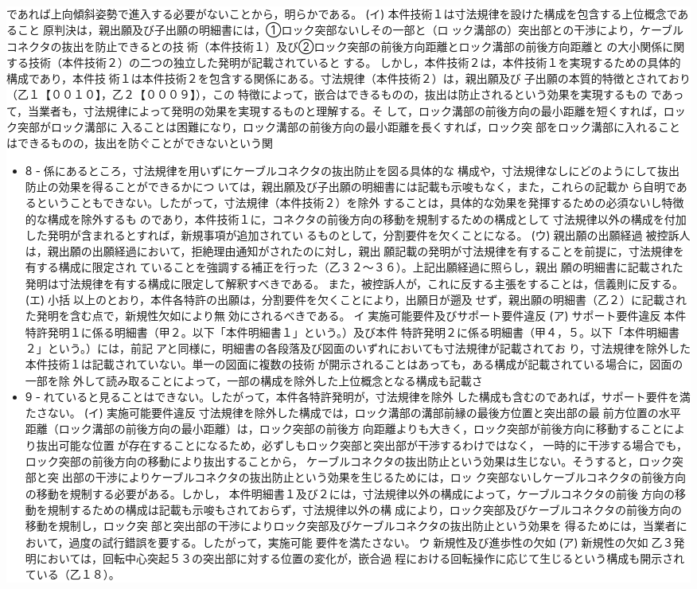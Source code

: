 であれば上向傾斜姿勢で進入する必要がないことから，明らかである。 
 (イ) 本件技術１は寸法規律を設けた構成を包含する上位概念であること 
 原判決は，親出願及び子出願の明細書には，①ロック突部ないしその一部と（ロ
ック溝部の）突出部との干渉により，ケーブルコネクタの抜出を防止できるとの技
術（本件技術１）及び②ロック突部の前後方向距離とロック溝部の前後方向距離と
の大小関係に関する技術（本件技術２）の二つの独立した発明が記載されていると
する。 
 しかし，本件技術２は，本件技術１を実現するための具体的構成であり，本件技
術１は本件技術２を包含する関係にある。寸法規律（本件技術２）は，親出願及び
子出願の本質的特徴とされており（乙１【００１０】，乙２【０００９】），この
特徴によって，嵌合はできるものの，抜出は防止されるという効果を実現するもの
であって，当業者も，寸法規律によって発明の効果を実現するものと理解する。そ
して，ロック溝部の前後方向の最小距離を短くすれば，ロック突部がロック溝部に
入ることは困難になり，ロック溝部の前後方向の最小距離を長くすれば，ロック突
部をロック溝部に入れることはできるものの，抜出を防ぐことができないという関
- 8 - 
係にあるところ，寸法規律を用いずにケーブルコネクタの抜出防止を図る具体的な
構成や，寸法規律なしにどのようにして抜出防止の効果を得ることができるかにつ
いては，親出願及び子出願の明細書には記載も示唆もなく，また，これらの記載か
ら自明であるということもできない。したがって，寸法規律（本件技術２）を除外
することは，具体的な効果を発揮するための必須ないし特徴的な構成を除外するも
のであり，本件技術１に，コネクタの前後方向の移動を規制するための構成として
寸法規律以外の構成を付加した発明が含まれるとすれば，新規事項が追加されてい
るものとして，分割要件を欠くことになる。 
 (ウ) 親出願の出願経過 
 被控訴人は，親出願の出願経過において，拒絶理由通知がされたのに対し，親出
願記載の発明が寸法規律を有することを前提に，寸法規律を有する構成に限定され
ていることを強調する補正を行った（乙３２～３６）。上記出願経過に照らし，親出
願の明細書に記載された発明は寸法規律を有する構成に限定して解釈すべきである。
また，被控訴人が，これに反する主張をすることは，信義則に反する。 
 (エ) 小括 
 以上のとおり，本件各特許の出願は，分割要件を欠くことにより，出願日が遡及
せず，親出願の明細書（乙２）に記載された発明を含む点で，新規性欠如により無
効にされるべきである。 
 イ 実施可能要件及びサポート要件違反 
 (ア) サポート要件違反 
 本件特許発明１に係る明細書（甲２。以下「本件明細書１」という。）及び本件
特許発明２に係る明細書（甲４，５。以下「本件明細書２」という。）には，前記
アと同様に，明細書の各段落及び図面のいずれにおいても寸法規律が記載されてお
り，寸法規律を除外した本件技術１は記載されていない。単一の図面に複数の技術
が開示されることはあっても，ある構成が記載されている場合に，図面の一部を除
外して読み取ることによって，一部の構成を除外した上位概念となる構成も記載さ
- 9 - 
れていると見ることはできない。したがって，本件各特許発明が，寸法規律を除外
した構成も含むのであれば，サポート要件を満たさない。 
 (イ) 実施可能要件違反 
 寸法規律を除外した構成では，ロック溝部の溝部前縁の最後方位置と突出部の最
前方位置の水平距離（ロック溝部の前後方向の最小距離）は，ロック突部の前後方
向距離よりも大きく，ロック突部が前後方向に移動することにより抜出可能な位置
が存在することになるため，必ずしもロック突部と突出部が干渉するわけではなく，
一時的に干渉する場合でも，ロック突部の前後方向の移動により抜出することから，
ケーブルコネクタの抜出防止という効果は生じない。そうすると，ロック突部と突
出部の干渉によりケーブルコネクタの抜出防止という効果を生じるためには，ロッ
ク突部ないしケーブルコネクタの前後方向の移動を規制する必要がある。しかし，
本件明細書１及び２には，寸法規律以外の構成によって，ケーブルコネクタの前後
方向の移動を規制するための構成は記載も示唆もされておらず，寸法規律以外の構
成により，ロック突部及びケーブルコネクタの前後方向の移動を規制し，ロック突
部と突出部の干渉によりロック突部及びケーブルコネクタの抜出防止という効果を
得るためには，当業者において，過度の試行錯誤を要する。したがって，実施可能
要件を満たさない。 
 ウ 新規性及び進歩性の欠如 
 (ア) 新規性の欠如 
 乙３発明においては，回転中心突起５３の突出部に対する位置の変化が，嵌合過
程における回転操作に応じて生じるという構成も開示されている（乙１８）。 